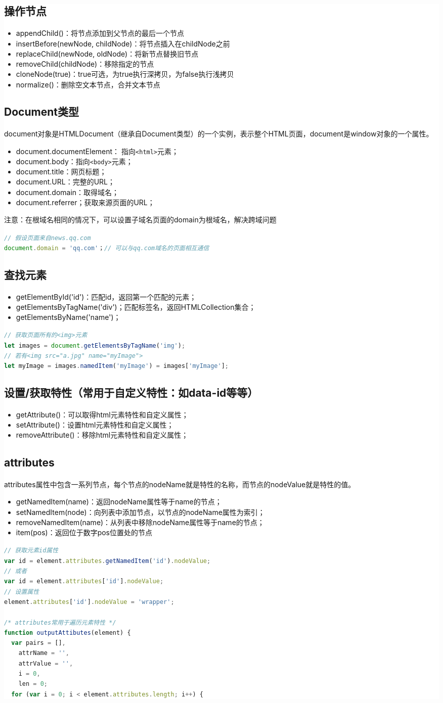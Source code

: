 ## 操作节点
* appendChild()：将节点添加到父节点的最后一个节点
* insertBefore(newNode, childNode)：将节点插入在childNode之前
* replaceChild(newNode, oldNode)：将新节点替换旧节点
* removeChild(childNode)：移除指定的节点
* cloneNode(true)：true可选，为true执行深拷贝，为false执行浅拷贝
* normalize()：删除空文本节点，合并文本节点

## Document类型
document对象是HTMLDocument（继承自Document类型）的一个实例，表示整个HTML页面，document是window对象的一个属性。
* document.documentElement： 指向`<html>`元素；
* document.body：指向`<body>`元素；
* document.title：网页标题；
* document.URL：完整的URL；
* document.domain：取得域名；
* document.referrer；获取来源页面的URL；

注意：在根域名相同的情况下，可以设置子域名页面的domain为根域名，解决跨域问题
```javascript
// 假设页面来自news.qq.com
document.domain = 'qq.com'；// 可以与qq.com域名的页面相互通信
```

## 查找元素
* getElementById('id')：匹配id，返回第一个匹配的元素；
* getElementsByTagName('div')；匹配标签名，返回HTMLCollection集合；
* getElementsByName('name')；

```javascript
// 获取页面所有的<img>元素
let images = document.getElementsByTagName('img');
// 若有<img src="a.jpg" name="myImage">
let myImage = images.namedItem('myImage') = images['myImage'];
```

## 设置/获取特性（常用于自定义特性：如data-id等等）
* getAttribute()：可以取得html元素特性和自定义属性；
* setAttribute()：设置html元素特性和自定义属性；
* removeAttribute()：移除html元素特性和自定义属性；

## attributes
attributes属性中包含一系列节点，每个节点的nodeName就是特性的名称，而节点的nodeValue就是特性的值。
* getNamedItem(name)：返回nodeName属性等于name的节点；
* setNamedItem(node)：向列表中添加节点，以节点的nodeName属性为索引；
* removeNamedItem(name)：从列表中移除nodeName属性等于name的节点；
* item(pos)：返回位于数字pos位置处的节点
```javascript
// 获取元素id属性
var id = element.attributes.getNamedItem('id').nodeValue;
// 或者
var id = element.attributes['id'].nodeValue;
// 设置属性
element.attributes['id'].nodeValue = 'wrapper';

/* attributes常用于遍历元素特性 */
function outputAttibutes(element) {
  var pairs = [],
    attrName = '',
    attrValue = '',
    i = 0,
    len = 0;
  for (var i = 0; i < element.attributes.length; i++) {
```